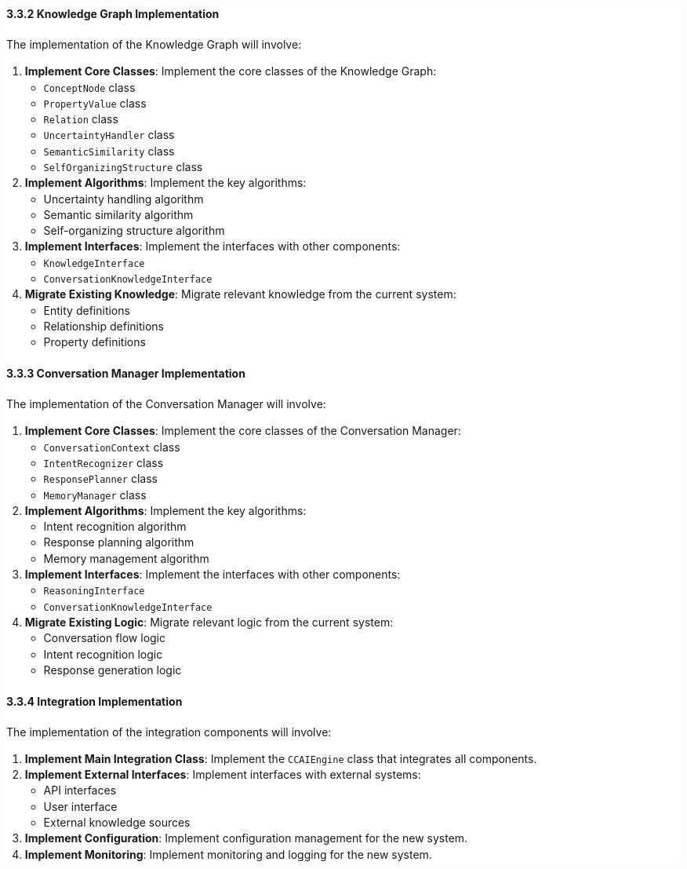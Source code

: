 
#### 3.3.2 Knowledge Graph Implementation

The implementation of the Knowledge Graph will involve:

1. **Implement Core Classes**: Implement the core classes of the Knowledge Graph:
   - `ConceptNode` class
   - `PropertyValue` class
   - `Relation` class
   - `UncertaintyHandler` class
   - `SemanticSimilarity` class
   - `SelfOrganizingStructure` class
2. **Implement Algorithms**: Implement the key algorithms:
   - Uncertainty handling algorithm
   - Semantic similarity algorithm
   - Self-organizing structure algorithm
3. **Implement Interfaces**: Implement the interfaces with other components:
   - `KnowledgeInterface`
   - `ConversationKnowledgeInterface`
4. **Migrate Existing Knowledge**: Migrate relevant knowledge from the current system:
   - Entity definitions
   - Relationship definitions
   - Property definitions

#### 3.3.3 Conversation Manager Implementation

The implementation of the Conversation Manager will involve:

1. **Implement Core Classes**: Implement the core classes of the Conversation Manager:
   - `ConversationContext` class
   - `IntentRecognizer` class
   - `ResponsePlanner` class
   - `MemoryManager` class
2. **Implement Algorithms**: Implement the key algorithms:
   - Intent recognition algorithm
   - Response planning algorithm
   - Memory management algorithm
3. **Implement Interfaces**: Implement the interfaces with other components:
   - `ReasoningInterface`
   - `ConversationKnowledgeInterface`
4. **Migrate Existing Logic**: Migrate relevant logic from the current system:
   - Conversation flow logic
   - Intent recognition logic
   - Response generation logic

#### 3.3.4 Integration Implementation

The implementation of the integration components will involve:

1. **Implement Main Integration Class**: Implement the `CCAIEngine` class that integrates all components.
2. **Implement External Interfaces**: Implement interfaces with external systems:
   - API interfaces
   - User interface
   - External knowledge sources
3. **Implement Configuration**: Implement configuration management for the new system.
4. **Implement Monitoring**: Implement monitoring and logging for the new system.
